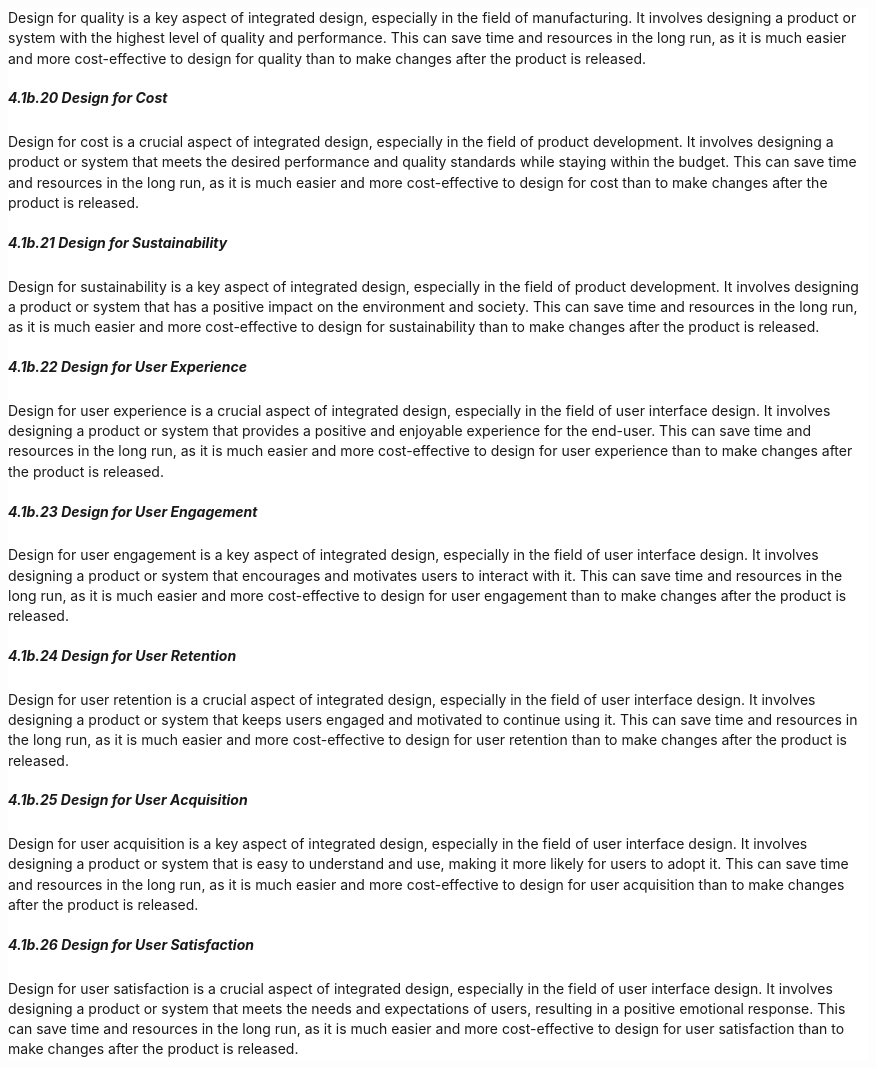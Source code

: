 Design for quality is a key aspect of integrated design, especially in the field of manufacturing. It involves designing a product or system with the highest level of quality and performance. This can save time and resources in the long run, as it is much easier and more cost-effective to design for quality than to make changes after the product is released.

##### 4.1b.20 Design for Cost

Design for cost is a crucial aspect of integrated design, especially in the field of product development. It involves designing a product or system that meets the desired performance and quality standards while staying within the budget. This can save time and resources in the long run, as it is much easier and more cost-effective to design for cost than to make changes after the product is released.

##### 4.1b.21 Design for Sustainability

Design for sustainability is a key aspect of integrated design, especially in the field of product development. It involves designing a product or system that has a positive impact on the environment and society. This can save time and resources in the long run, as it is much easier and more cost-effective to design for sustainability than to make changes after the product is released.

##### 4.1b.22 Design for User Experience

Design for user experience is a crucial aspect of integrated design, especially in the field of user interface design. It involves designing a product or system that provides a positive and enjoyable experience for the end-user. This can save time and resources in the long run, as it is much easier and more cost-effective to design for user experience than to make changes after the product is released.

##### 4.1b.23 Design for User Engagement

Design for user engagement is a key aspect of integrated design, especially in the field of user interface design. It involves designing a product or system that encourages and motivates users to interact with it. This can save time and resources in the long run, as it is much easier and more cost-effective to design for user engagement than to make changes after the product is released.

##### 4.1b.24 Design for User Retention

Design for user retention is a crucial aspect of integrated design, especially in the field of user interface design. It involves designing a product or system that keeps users engaged and motivated to continue using it. This can save time and resources in the long run, as it is much easier and more cost-effective to design for user retention than to make changes after the product is released.

##### 4.1b.25 Design for User Acquisition

Design for user acquisition is a key aspect of integrated design, especially in the field of user interface design. It involves designing a product or system that is easy to understand and use, making it more likely for users to adopt it. This can save time and resources in the long run, as it is much easier and more cost-effective to design for user acquisition than to make changes after the product is released.

##### 4.1b.26 Design for User Satisfaction

Design for user satisfaction is a crucial aspect of integrated design, especially in the field of user interface design. It involves designing a product or system that meets the needs and expectations of users, resulting in a positive emotional response. This can save time and resources in the long run, as it is much easier and more cost-effective to design for user satisfaction than to make changes after the product is released.
